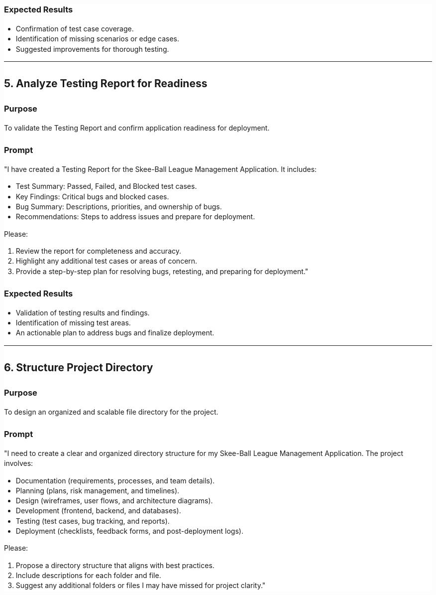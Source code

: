 ### **Expected Results**
- Confirmation of test case coverage.
- Identification of missing scenarios or edge cases.
- Suggested improvements for thorough testing.

---

## 5. **Analyze Testing Report for Readiness**
### **Purpose**
To validate the Testing Report and confirm application readiness for deployment.

### **Prompt**
"I have created a Testing Report for the Skee-Ball League Management Application. It includes:
- Test Summary: Passed, Failed, and Blocked test cases.
- Key Findings: Critical bugs and blocked cases.
- Bug Summary: Descriptions, priorities, and ownership of bugs.
- Recommendations: Steps to address issues and prepare for deployment.

Please:
1. Review the report for completeness and accuracy.
2. Highlight any additional test cases or areas of concern.
3. Provide a step-by-step plan for resolving bugs, retesting, and preparing for deployment."

### **Expected Results**
- Validation of testing results and findings.
- Identification of missing test areas.
- An actionable plan to address bugs and finalize deployment.

---

## 6. **Structure Project Directory**
### **Purpose**
To design an organized and scalable file directory for the project.

### **Prompt**
"I need to create a clear and organized directory structure for my Skee-Ball League Management Application. The project involves:
- Documentation (requirements, processes, and team details).
- Planning (plans, risk management, and timelines).
- Design (wireframes, user flows, and architecture diagrams).
- Development (frontend, backend, and databases).
- Testing (test cases, bug tracking, and reports).
- Deployment (checklists, feedback forms, and post-deployment logs).

Please:
1. Propose a directory structure that aligns with best practices.
2. Include descriptions for each folder and file.
3. Suggest any additional folders or files I may have missed for project clarity."
